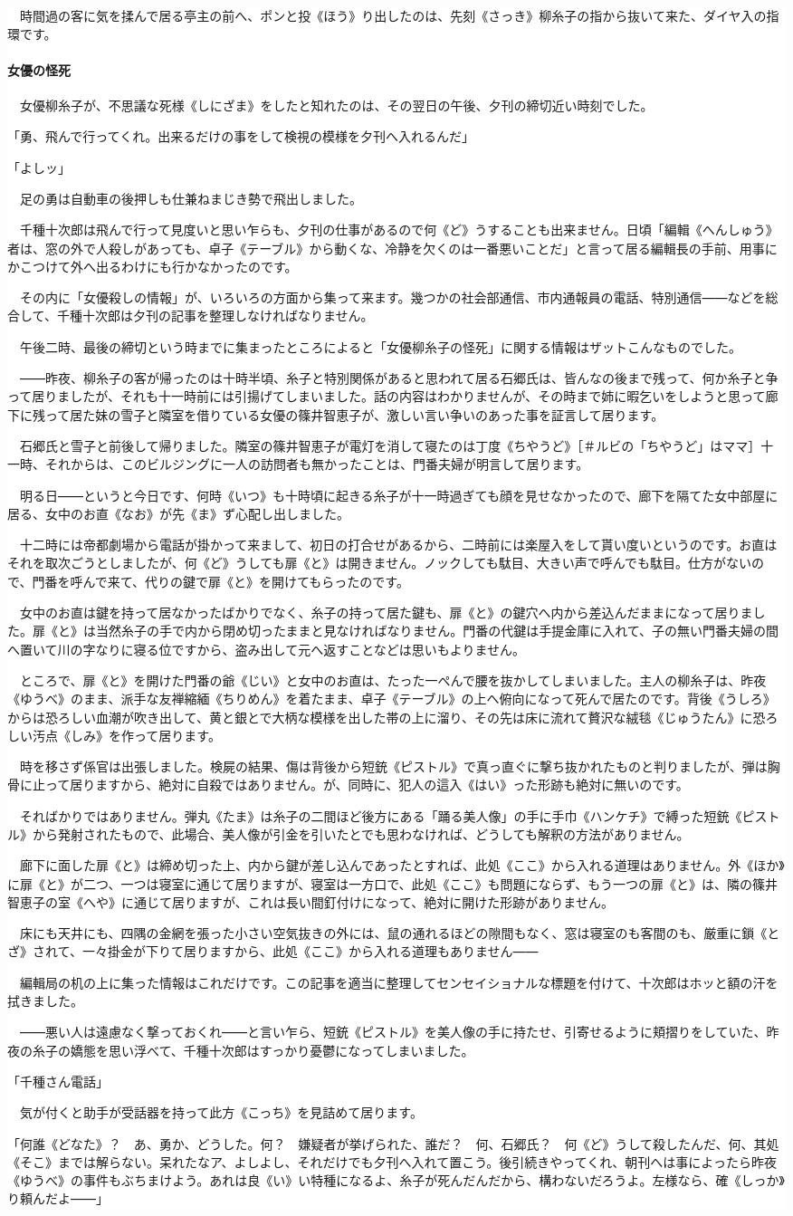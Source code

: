 　時間過の客に気を揉んで居る亭主の前へ、ポンと投《ほう》り出したのは、先刻《さっき》柳糸子の指から抜いて来た、ダイヤ入の指環です。



#### 女優の怪死




　女優柳糸子が、不思議な死様《しにざま》をしたと知れたのは、その翌日の午後、夕刊の締切近い時刻でした。

「勇、飛んで行ってくれ。出来るだけの事をして検視の模様を夕刊へ入れるんだ」

「よしッ」

　足の勇は自動車の後押しも仕兼ねまじき勢で飛出しました。

　千種十次郎は飛んで行って見度いと思い乍らも、夕刊の仕事があるので何《ど》うすることも出来ません。日頃「編輯《へんしゅう》者は、窓の外で人殺しがあっても、卓子《テーブル》から動くな、冷静を欠くのは一番悪いことだ」と言って居る編輯長の手前、用事にかこつけて外へ出るわけにも行かなかったのです。

　その内に「女優殺しの情報」が、いろいろの方面から集って来ます。幾つかの社会部通信、市内通報員の電話、特別通信――などを総合して、千種十次郎は夕刊の記事を整理しなければなりません。

　午後二時、最後の締切という時までに集まったところによると「女優柳糸子の怪死」に関する情報はザットこんなものでした。

　――昨夜、柳糸子の客が帰ったのは十時半頃、糸子と特別関係があると思われて居る石郷氏は、皆んなの後まで残って、何か糸子と争って居りましたが、それも十一時前には引揚げてしまいました。話の内容はわかりませんが、その時まで姉に暇乞いをしようと思って廊下に残って居た妹の雪子と隣室を借りている女優の篠井智恵子が、激しい言い争いのあった事を証言して居ります。

　石郷氏と雪子と前後して帰りました。隣室の篠井智恵子が電灯を消して寝たのは丁度《ちやうど》［＃ルビの「ちやうど」はママ］十一時、それからは、このビルジングに一人の訪問者も無かったことは、門番夫婦が明言して居ります。

　明る日――というと今日です、何時《いつ》も十時頃に起きる糸子が十一時過ぎても顔を見せなかったので、廊下を隔てた女中部屋に居る、女中のお直《なお》が先《ま》ず心配し出しました。

　十二時には帝都劇場から電話が掛かって来まして、初日の打合せがあるから、二時前には楽屋入をして貰い度いというのです。お直はそれを取次ごうとしましたが、何《ど》うしても扉《と》は開きません。ノックしても駄目、大きい声で呼んでも駄目。仕方がないので、門番を呼んで来て、代りの鍵で扉《と》を開けてもらったのです。

　女中のお直は鍵を持って居なかったばかりでなく、糸子の持って居た鍵も、扉《と》の鍵穴へ内から差込んだままになって居りました。扉《と》は当然糸子の手で内から閉め切ったままと見なければなりません。門番の代鍵は手提金庫に入れて、子の無い門番夫婦の間へ置いて川の字なりに寝る位ですから、盗み出して元へ返すことなどは思いもよりません。

　ところで、扉《と》を開けた門番の爺《じい》と女中のお直は、たった一ぺんで腰を抜かしてしまいました。主人の柳糸子は、昨夜《ゆうべ》のまま、派手な友禅縮緬《ちりめん》を着たまま、卓子《テーブル》の上へ俯向になって死んで居たのです。背後《うしろ》からは恐ろしい血潮が吹き出して、黄と銀とで大柄な模様を出した帯の上に溜り、その先は床に流れて贅沢な絨毯《じゅうたん》に恐ろしい汚点《しみ》を作って居ります。

　時を移さず係官は出張しました。検屍の結果、傷は背後から短銃《ピストル》で真っ直ぐに撃ち抜かれたものと判りましたが、弾は胸骨に止って居りますから、絶対に自殺ではありません。が、同時に、犯人の這入《はい》った形跡も絶対に無いのです。

　そればかりではありません。弾丸《たま》は糸子の二間ほど後方にある「踊る美人像」の手に手巾《ハンケチ》で縛った短銃《ピストル》から発射されたもので、此場合、美人像が引金を引いたとでも思わなければ、どうしても解釈の方法がありません。

　廊下に面した扉《と》は締め切った上、内から鍵が差し込んであったとすれば、此処《ここ》から入れる道理はありません。外《ほか》に扉《と》が二つ、一つは寝室に通じて居りますが、寝室は一方口で、此処《ここ》も問題にならず、もう一つの扉《と》は、隣の篠井智恵子の室《へや》に通じて居りますが、これは長い間釘付けになって、絶対に開けた形跡がありません。

　床にも天井にも、四隅の金網を張った小さい空気抜きの外には、鼠の通れるほどの隙間もなく、窓は寝室のも客間のも、厳重に鎖《とざ》されて、一々掛金が下りて居りますから、此処《ここ》から入れる道理もありません――

　編輯局の机の上に集った情報はこれだけです。この記事を適当に整理してセンセイショナルな標題を付けて、十次郎はホッと額の汗を拭きました。

　――悪い人は遠慮なく撃っておくれ――と言い乍ら、短銃《ピストル》を美人像の手に持たせ、引寄せるように頬摺りをしていた、昨夜の糸子の嬌態を思い浮べて、千種十次郎はすっかり憂鬱になってしまいました。

「千種さん電話」

　気が付くと助手が受話器を持って此方《こっち》を見詰めて居ります。

「何誰《どなた》？　あ、勇か、どうした。何？　嫌疑者が挙げられた、誰だ？　何、石郷氏？　何《ど》うして殺したんだ、何、其処《そこ》までは解らない。呆れたなア、よしよし、それだけでも夕刊へ入れて置こう。後引続きやってくれ、朝刊へは事によったら昨夜《ゆうべ》の事件もぶちまけよう。あれは良《い》い特種になるよ、糸子が死んだんだから、構わないだろうよ。左様なら、確《しっか》り頼んだよ――」
